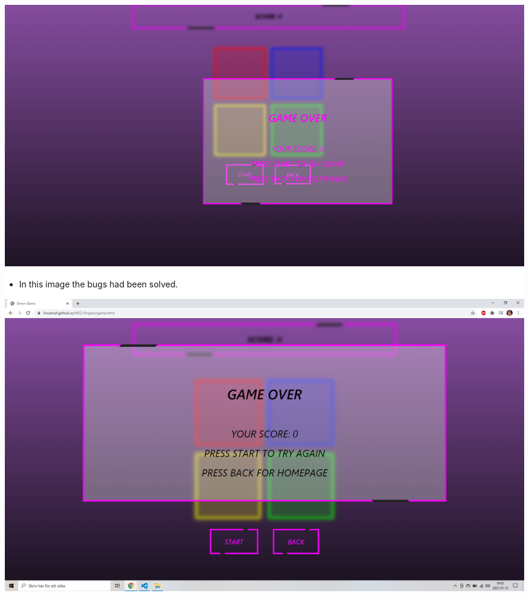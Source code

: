 ![alternativetext](assets/images/pic2.png)

* In this image the bugs had been solved.

![alternativetext](assets/images/pic3.png)
